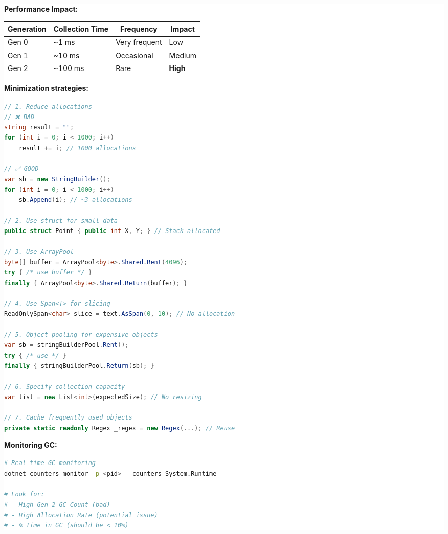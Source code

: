 **Performance Impact:**

| Generation | Collection Time | Frequency     | Impact   |
| ---------- | --------------- | ------------- | -------- |
| Gen 0      | ~1 ms           | Very frequent | Low      |
| Gen 1      | ~10 ms          | Occasional    | Medium   |
| Gen 2      | ~100 ms         | Rare          | **High** |

**Minimization strategies:**

```csharp
// 1. Reduce allocations
// ❌ BAD
string result = "";
for (int i = 0; i < 1000; i++)
    result += i; // 1000 allocations

// ✅ GOOD
var sb = new StringBuilder();
for (int i = 0; i < 1000; i++)
    sb.Append(i); // ~3 allocations

// 2. Use struct for small data
public struct Point { public int X, Y; } // Stack allocated

// 3. Use ArrayPool
byte[] buffer = ArrayPool<byte>.Shared.Rent(4096);
try { /* use buffer */ }
finally { ArrayPool<byte>.Shared.Return(buffer); }

// 4. Use Span<T> for slicing
ReadOnlySpan<char> slice = text.AsSpan(0, 10); // No allocation

// 5. Object pooling for expensive objects
var sb = stringBuilderPool.Rent();
try { /* use */ }
finally { stringBuilderPool.Return(sb); }

// 6. Specify collection capacity
var list = new List<int>(expectedSize); // No resizing

// 7. Cache frequently used objects
private static readonly Regex _regex = new Regex(...); // Reuse
```

**Monitoring GC:**

```bash
# Real-time GC monitoring
dotnet-counters monitor -p <pid> --counters System.Runtime

# Look for:
# - High Gen 2 GC Count (bad)
# - High Allocation Rate (potential issue)
# - % Time in GC (should be < 10%)
```
